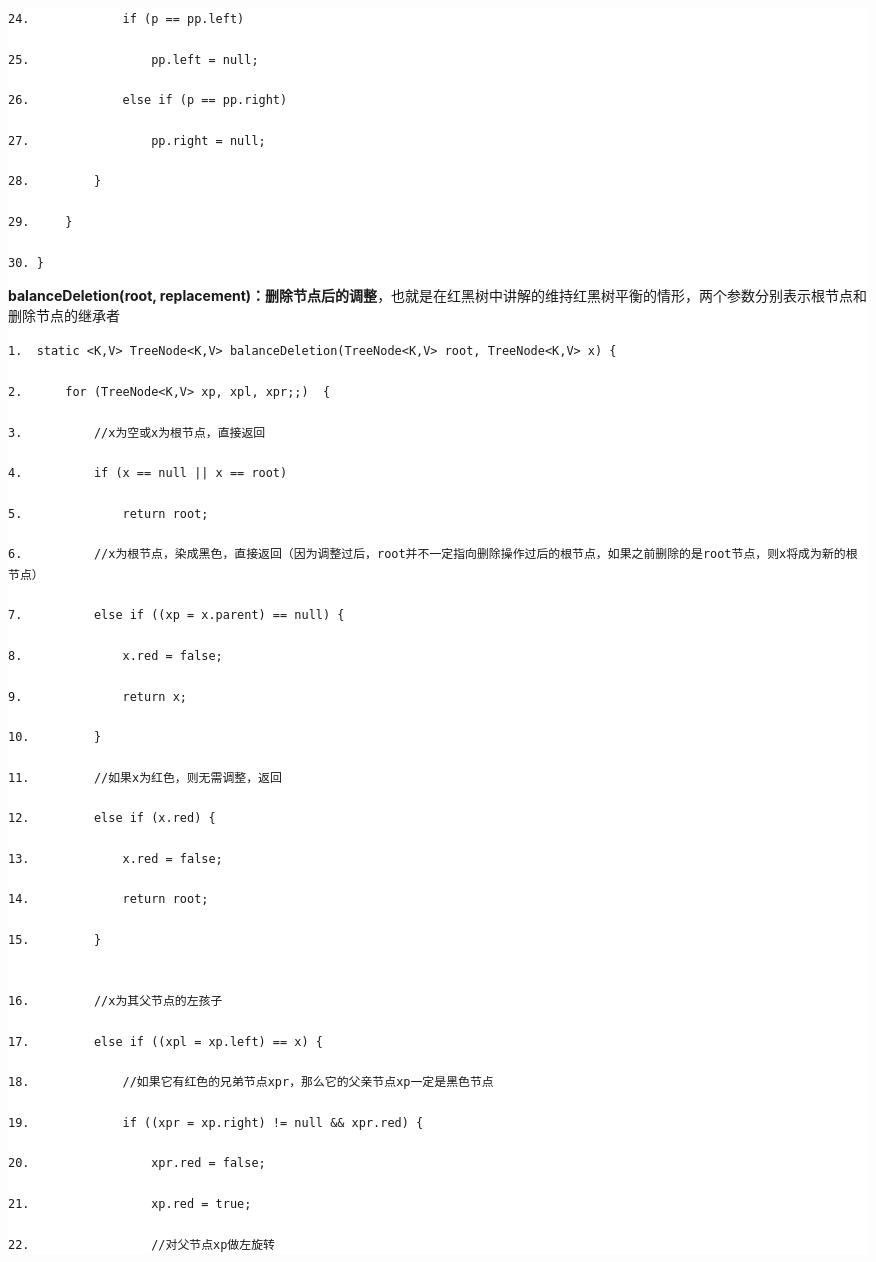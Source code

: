 ```
24.             if (p == pp.left)  

25.                 pp.left = null;  

26.             else if (p == pp.right)  

27.                 pp.right = null;  

28.         }  

29.     }  

30. }  
```



**balanceDeletion(root, replacement)：删除节点后的调整**，也就是在红黑树中讲解的维持红黑树平衡的情形，两个参数分别表示根节点和删除节点的继承者

```
1.  static <K,V> TreeNode<K,V> balanceDeletion(TreeNode<K,V> root, TreeNode<K,V> x) {  

2.      for (TreeNode<K,V> xp, xpl, xpr;;)  {  

3.          //x为空或x为根节点，直接返回  

4.          if (x == null || x == root)  

5.              return root;   

6.          //x为根节点，染成黑色，直接返回（因为调整过后，root并不一定指向删除操作过后的根节点，如果之前删除的是root节点，则x将成为新的根节点）  

7.          else if ((xp = x.parent) == null) {  

8.              x.red = false;   

9.              return x;  

10.         }  

11.         //如果x为红色，则无需调整，返回  

12.         else if (x.red) {  

13.             x.red = false;  

14.             return root;   

15.         }  


16.         //x为其父节点的左孩子  

17.         else if ((xpl = xp.left) == x) {  

18.             //如果它有红色的兄弟节点xpr，那么它的父亲节点xp一定是黑色节点  

19.             if ((xpr = xp.right) != null && xpr.red) {   

20.                 xpr.red = false;  

21.                 xp.red = true;   

22.                 //对父节点xp做左旋转  

```
